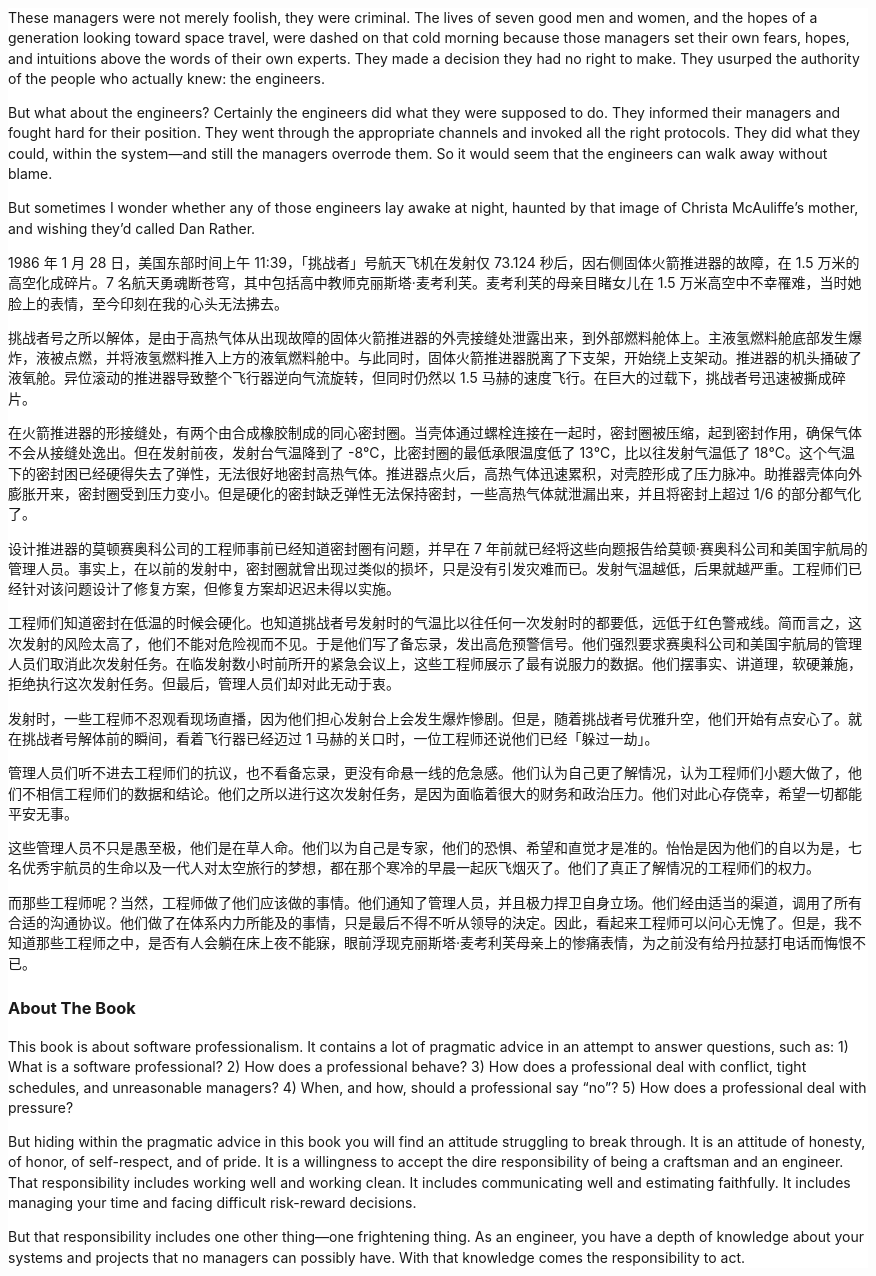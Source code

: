 These managers were not merely foolish, they were criminal. The lives of seven good men and women, and the hopes of a generation looking toward space travel, were dashed on that cold morning because those managers set their own fears, hopes, and intuitions above the words of their own experts. They made a decision they had no right to make. They usurped the authority of the people who actually knew: the engineers.

But what about the engineers? Certainly the engineers did what they were supposed to do. They informed their managers and fought hard for their position. They went through the appropriate channels and invoked all the right protocols. They did what they could, within the system—and still the managers overrode them. So it would seem that the engineers can walk away without blame.

But sometimes I wonder whether any of those engineers lay awake at night, haunted by that image of Christa McAuliffe’s mother, and wishing they’d called Dan Rather.

1986 年 1 月 28 日，美国东部时间上午 11:39，「挑战者」号航天飞机在发射仅 73.124 秒后，因右侧固体火箭推进器的故障，在 1.5 万米的高空化成碎片。7 名航天勇魂断苍穹，其中包括高中教师克丽斯塔·麦考利芙。麦考利芙的母亲目睹女儿在 1.5 万米高空中不幸罹难，当时她脸上的表情，至今印刻在我的心头无法拂去。

挑战者号之所以解体，是由于高热气体从出现故障的固体火箭推进器的外壳接缝处泄露出来，到外部燃料舱体上。主液氢燃料舱底部发生爆炸，液被点燃，并将液氢燃料推入上方的液氧燃料舱中。与此同时，固体火箭推进器脱离了下支架，开始绕上支架动。推进器的机头捅破了液氧舱。异位滚动的推进器导致整个飞行器逆向气流旋转，但同时仍然以 1.5 马赫的速度飞行。在巨大的过载下，挑战者号迅速被撕成碎片。

在火箭推进器的形接缝处，有两个由合成橡胶制成的同心密封圈。当壳体通过螺栓连接在一起时，密封圈被压缩，起到密封作用，确保气体不会从接缝处逸出。但在发射前夜，发射台气温降到了 -8℃，比密封圈的最低承限温度低了 13℃，比以往发射气温低了 18℃。这个气温下的密封困已经硬得失去了弹性，无法很好地密封高热气体。推进器点火后，高热气体迅速累积，对壳腔形成了压力脉冲。助推器壳体向外膨胀开来，密封圈受到压力变小。但是硬化的密封缺乏弹性无法保持密封，一些高热气体就泄漏出来，并且将密封上超过 1/6 的部分都气化了。

设计推进器的莫顿赛奥科公司的工程师事前已经知道密封圈有问题，并早在 7 年前就已经将这些向题报告给莫顿·赛奥科公司和美国宇航局的管理人员。事实上，在以前的发射中，密封圈就曾出现过类似的损坏，只是没有引发灾难而已。发射气温越低，后果就越严重。工程师们已经针对该问题设计了修复方案，但修复方案却迟迟未得以实施。

工程师们知道密封在低温的时候会硬化。也知道挑战者号发射时的气温比以往任何一次发射时的都要低，远低于红色警戒线。简而言之，这次发射的风险太高了，他们不能对危险视而不见。于是他们写了备忘录，发出高危预警信号。他们强烈要求赛奥科公司和美国宇航局的管理人员们取消此次发射任务。在临发射数小时前所开的紧急会议上，这些工程师展示了最有说服力的数据。他们摆事实、讲道理，软硬兼施，拒绝执行这次发射任务。但最后，管理人员们却对此无动于衷。

发射时，一些工程师不忍观看现场直播，因为他们担心发射台上会发生爆炸慘剧。但是，随着挑战者号优雅升空，他们开始有点安心了。就在挑战者号解体前的瞬间，看着飞行器已经迈过 1 马赫的关口时，一位工程师还说他们已经「躲过一劫」。

管理人员们听不进去工程师们的抗议，也不看备忘录，更没有命悬一线的危急感。他们认为自己更了解情况，认为工程师们小题大做了，他们不相信工程师们的数据和结论。他们之所以进行这次发射任务，是因为面临着很大的财务和政治压力。他们对此心存侥幸，希望一切都能平安无事。

这些管理人员不只是愚至极，他们是在草人命。他们以为自己是专家，他们的恐惧、希望和直觉才是准的。怡怡是因为他们的自以为是，七名优秀宇航员的生命以及一代人对太空旅行的梦想，都在那个寒冷的早晨一起灰飞烟灭了。他们了真正了解情况的工程师们的权力。

而那些工程师呢？当然，工程师做了他们应该做的事情。他们通知了管理人员，并且极力捍卫自身立场。他们经由适当的渠道，调用了所有合适的沟通协议。他们做了在体系内力所能及的事情，只是最后不得不听从领导的決定。因此，看起来工程师可以问心无愧了。但是，我不知道那些工程师之中，是否有人会躺在床上夜不能寐，眼前浮现克丽斯塔·麦考利芙母亲上的惨痛表情，为之前没有给丹拉瑟打电话而悔恨不已。

### About The Book

This book is about software professionalism. It contains a lot of pragmatic advice in an attempt to answer questions, such as: 1) What is a software professional? 2) How does a professional behave? 3) How does a professional deal with conflict, tight schedules, and unreasonable managers? 4) When, and how, should a professional say “no”? 5) How does a professional deal with pressure?

But hiding within the pragmatic advice in this book you will find an attitude struggling to break through. It is an attitude of honesty, of honor, of self-respect, and of pride. It is a willingness to accept the dire responsibility of being a craftsman and an engineer. That responsibility includes working well and working clean. It includes communicating well and estimating faithfully. It includes managing your time and facing difficult risk-reward decisions.

But that responsibility includes one other thing—one frightening thing. As an engineer, you have a depth of knowledge about your systems and projects that no managers can possibly have. With that knowledge comes the responsibility to act.
